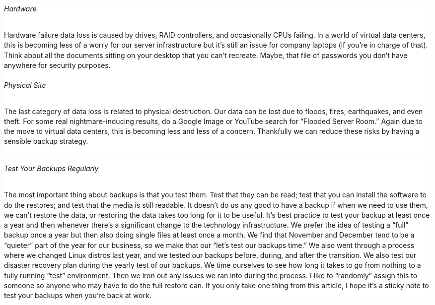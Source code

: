 ###### Hardware

Hardware failure data loss is caused
by drives, RAID controllers, and occasionally CPUs failing.
In a world of virtual data centers,
this is becoming less of a worry for
our server infrastructure but it’s still
an issue for company laptops (if you’re
in charge of that). Think about all the
documents sitting on your desktop that
you can’t recreate. Maybe, that file of
passwords you don’t have anywhere for
security purposes.

###### Physical Site

The last category of data loss is related
to physical destruction. Our data can
be lost due to floods, fires, earthquakes,
and even theft.
For some real nightmare-inducing
results, do a Google Image or YouTube
search for “Flooded Server Room.”
Again due to the move to virtual data
centers, this is becoming less and less of
a concern.
Thankfully we can reduce these risks
by having a sensible backup strategy.


-----

###### Test Your Backups Regularly

The most important thing about backups is that you test
them. Test that they can be read; test that you can install the
software to do the restores; and test that the media is still
readable. It doesn’t do us any good to have a backup if when
we need to use them, we can’t restore the data, or restoring
the data takes too long for it to be useful.
It’s best practice to test your backup at least once a year and
then whenever there’s a significant change to the technology
infrastructure. We prefer the idea of testing a “full” backup
once a year but then also doing single files at least once a
month. We find that November and December tend to be a
“quieter” part of the year for our business, so we make that our
“let’s test our backups time.” We also went through a process
where we changed Linux distros last year, and we tested our
backups before, during, and after the transition.
We also test our disaster recovery plan during the yearly test
of our backups. We time ourselves to see how long it takes to
go from nothing to a fully running “test” environment. Then
we iron out any issues we ran into during the process. I like to
“randomly” assign this to someone so anyone who may have
to do the full restore can.
If you only take one thing from this article, I hope it’s a
sticky note to test your backups when you’re back at work.
